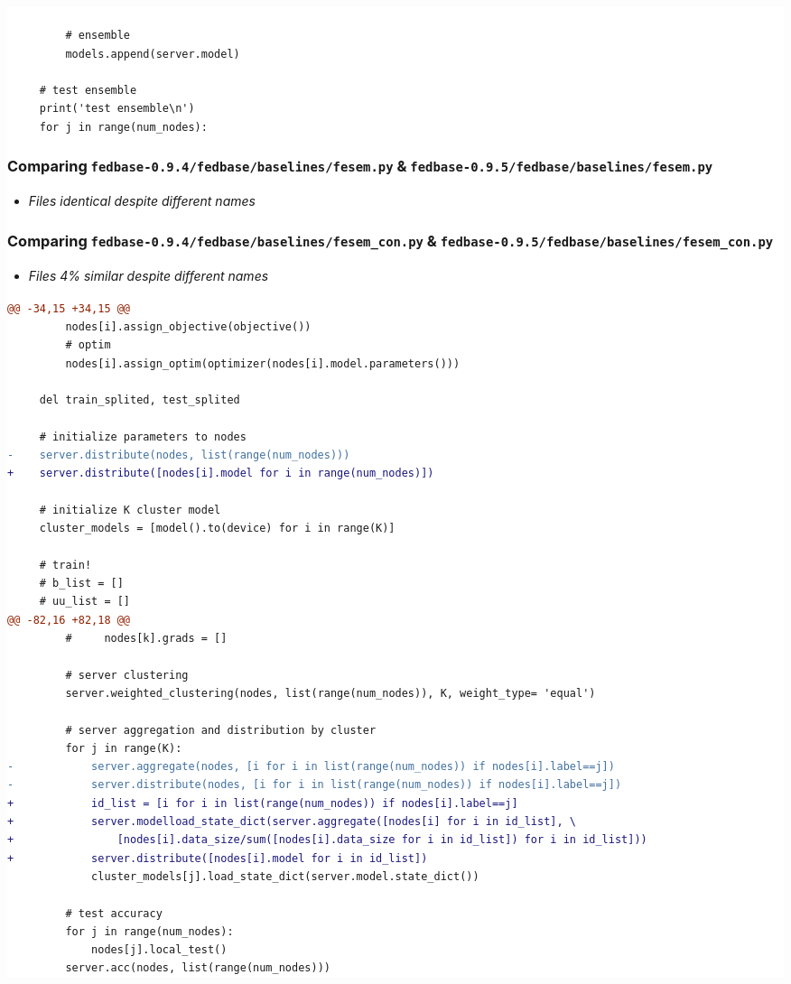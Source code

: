 ```diff
         
         # ensemble
         models.append(server.model)
 
     # test ensemble
     print('test ensemble\n')
     for j in range(num_nodes):
```

### Comparing `fedbase-0.9.4/fedbase/baselines/fesem.py` & `fedbase-0.9.5/fedbase/baselines/fesem.py`

 * *Files identical despite different names*

### Comparing `fedbase-0.9.4/fedbase/baselines/fesem_con.py` & `fedbase-0.9.5/fedbase/baselines/fesem_con.py`

 * *Files 4% similar despite different names*

```diff
@@ -34,15 +34,15 @@
         nodes[i].assign_objective(objective())
         # optim
         nodes[i].assign_optim(optimizer(nodes[i].model.parameters()))
     
     del train_splited, test_splited
 
     # initialize parameters to nodes
-    server.distribute(nodes, list(range(num_nodes)))
+    server.distribute([nodes[i].model for i in range(num_nodes)])
 
     # initialize K cluster model
     cluster_models = [model().to(device) for i in range(K)]
 
     # train!
     # b_list = []
     # uu_list = []
@@ -82,16 +82,18 @@
         #     nodes[k].grads = []
         
         # server clustering
         server.weighted_clustering(nodes, list(range(num_nodes)), K, weight_type= 'equal')
 
         # server aggregation and distribution by cluster
         for j in range(K):
-            server.aggregate(nodes, [i for i in list(range(num_nodes)) if nodes[i].label==j])
-            server.distribute(nodes, [i for i in list(range(num_nodes)) if nodes[i].label==j])
+            id_list = [i for i in list(range(num_nodes)) if nodes[i].label==j]
+            server.modelload_state_dict(server.aggregate([nodes[i] for i in id_list], \
+                [nodes[i].data_size/sum([nodes[i].data_size for i in id_list]) for i in id_list]))
+            server.distribute([nodes[i].model for i in id_list])
             cluster_models[j].load_state_dict(server.model.state_dict())
 
         # test accuracy
         for j in range(num_nodes):
             nodes[j].local_test()
         server.acc(nodes, list(range(num_nodes)))
```
